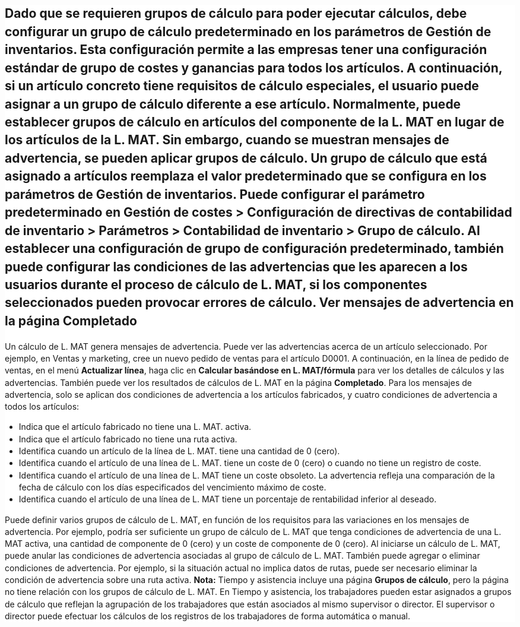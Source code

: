 Dado que se requieren grupos de cálculo para poder ejecutar cálculos, debe configurar un grupo de cálculo predeterminado en los parámetros de Gestión de inventarios. Esta configuración permite a las empresas tener una configuración estándar de grupo de costes y ganancias para todos los artículos. A continuación, si un artículo concreto tiene requisitos de cálculo especiales, el usuario puede asignar a un grupo de cálculo diferente a ese artículo. Normalmente, puede establecer grupos de cálculo en artículos del componente de la L. MAT en lugar de los artículos de la L. MAT. Sin embargo, cuando se muestran mensajes de advertencia, se pueden aplicar grupos de cálculo. Un grupo de cálculo que está asignado a artículos reemplaza el valor predeterminado que se configura en los parámetros de Gestión de inventarios. Puede configurar el parámetro predeterminado en **Gestión de costes** &gt; **Configuración de directivas de contabilidad de inventario** &gt; **Parámetros** &gt; **Contabilidad de inventario** &gt; **Grupo de cálculo**. Al establecer una configuración de grupo de configuración predeterminado, también puede configurar las condiciones de las advertencias que les aparecen a los usuarios durante el proceso de cálculo de L. MAT, si los componentes seleccionados pueden provocar errores de cálculo.
Ver mensajes de advertencia en la página Completado
------------------------------------------

Un cálculo de L. MAT genera mensajes de advertencia. Puede ver las advertencias acerca de un artículo seleccionado. Por ejemplo, en Ventas y marketing, cree un nuevo pedido de ventas para el artículo D0001. A continuación, en la línea de pedido de ventas, en el menú **Actualizar línea**, haga clic en **Calcular basándose en L. MAT/fórmula** para ver los detalles de cálculos y las advertencias. También puede ver los resultados de cálculos de L. MAT en la página **Completado**. Para los mensajes de advertencia, solo se aplican dos condiciones de advertencia a los artículos fabricados, y cuatro condiciones de advertencia a todos los artículos:
-   Indica que el artículo fabricado no tiene una L. MAT. activa.
-   Indica que el artículo fabricado no tiene una ruta activa.
-   Identifica cuando un artículo de la línea de L. MAT. tiene una cantidad de 0 (cero).
-   Identifica cuando el artículo de una línea de L. MAT. tiene un coste de 0 (cero) o cuando no tiene un registro de coste.
-   Identifica cuando el artículo de una línea de L. MAT tiene un coste obsoleto. La advertencia refleja una comparación de la fecha de cálculo con los días especificados del vencimiento máximo de coste.
-   Identifica cuando el artículo de una línea de L. MAT tiene un porcentaje de rentabilidad inferior al deseado.

Puede definir varios grupos de cálculo de L. MAT, en función de los requisitos para las variaciones en los mensajes de advertencia. Por ejemplo, podría ser suficiente un grupo de cálculo de L. MAT que tenga condiciones de advertencia de una L. MAT activa, una cantidad de componente de 0 (cero) y un coste de componente de 0 (cero). Al iniciarse un cálculo de L. MAT, puede anular las condiciones de advertencia asociadas al grupo de cálculo de L. MAT. También puede agregar o eliminar condiciones de advertencia. Por ejemplo, si la situación actual no implica datos de rutas, puede ser necesario eliminar la condición de advertencia sobre una ruta activa. **Nota:** Tiempo y asistencia incluye una página **Grupos de cálculo**, pero la página no tiene relación con los grupos de cálculo de L. MAT. En Tiempo y asistencia, los trabajadores pueden estar asignados a grupos de cálculo que reflejan la agrupación de los trabajadores que están asociados al mismo supervisor o director. El supervisor o director puede efectuar los cálculos de los registros de los trabajadores de forma automática o manual.




